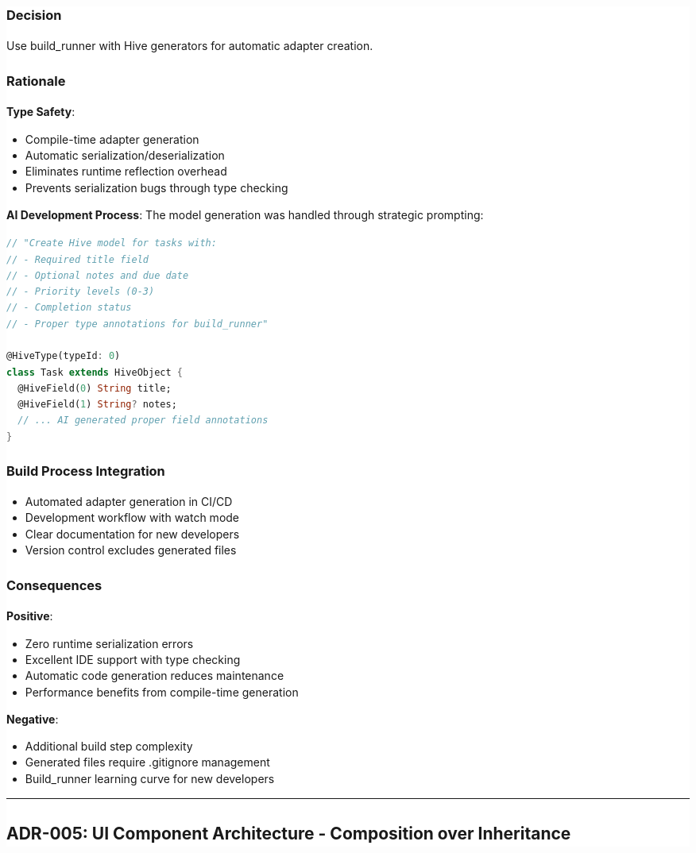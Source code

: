 ### Decision
Use build_runner with Hive generators for automatic adapter creation.

### Rationale
**Type Safety**:
- Compile-time adapter generation
- Automatic serialization/deserialization
- Eliminates runtime reflection overhead
- Prevents serialization bugs through type checking

**AI Development Process**:
The model generation was handled through strategic prompting:
```dart
// "Create Hive model for tasks with:
// - Required title field
// - Optional notes and due date
// - Priority levels (0-3)  
// - Completion status
// - Proper type annotations for build_runner"

@HiveType(typeId: 0)
class Task extends HiveObject {
  @HiveField(0) String title;
  @HiveField(1) String? notes;
  // ... AI generated proper field annotations
}
```

### Build Process Integration
- Automated adapter generation in CI/CD
- Development workflow with watch mode
- Clear documentation for new developers
- Version control excludes generated files

### Consequences
**Positive**:
- Zero runtime serialization errors
- Excellent IDE support with type checking
- Automatic code generation reduces maintenance
- Performance benefits from compile-time generation

**Negative**:
- Additional build step complexity
- Generated files require .gitignore management
- Build_runner learning curve for new developers

---

## ADR-005: UI Component Architecture - Composition over Inheritance

